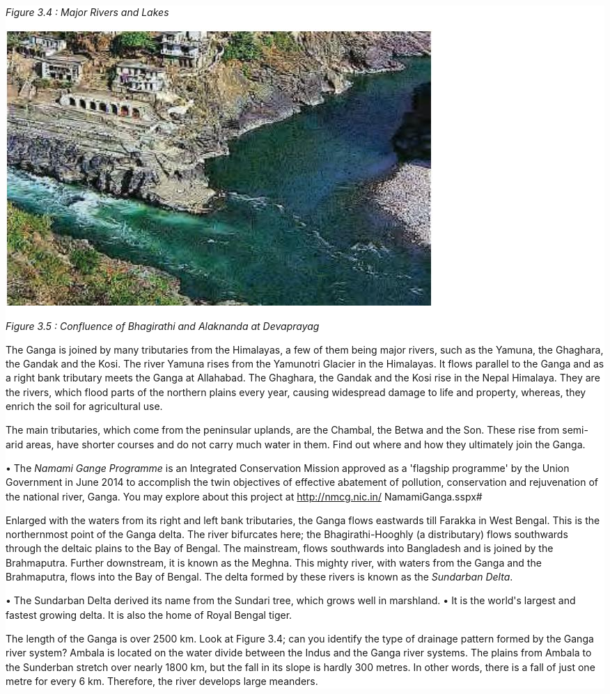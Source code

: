 *Figure 3.4 : Major Rivers and Lakes*

![](_page_3_Picture_0.jpeg)

*Figure 3.5 : Confluence of Bhagirathi and Alaknanda at Devaprayag*

The Ganga is joined by many tributaries from the Himalayas, a few of them being major rivers, such as the Yamuna, the Ghaghara, the Gandak and the Kosi. The river Yamuna rises from the Yamunotri Glacier in the Himalayas. It flows parallel to the Ganga and as a right bank tributary meets the Ganga at Allahabad. The Ghaghara, the Gandak and the Kosi rise in the Nepal Himalaya. They are the rivers, which flood parts of the northern plains every year, causing widespread damage to life and property, whereas, they enrich the soil for agricultural use.

The main tributaries, which come from the peninsular uplands, are the Chambal, the Betwa and the Son. These rise from semi-arid areas, have shorter courses and do not carry much water in them. Find out where and how they ultimately join the Ganga.

 • The *Namami Gange Programme* is an Integrated Conservation Mission approved as a 'flagship programme' by the Union Government in June 2014 to accomplish the twin objectives of effective abatement of pollution, conservation and rejuvenation of the national river, Ganga. You may explore about this project at http://nmcg.nic.in/ NamamiGanga.sspx#

Enlarged with the waters from its right and left bank tributaries, the Ganga flows eastwards till Farakka in West Bengal. This is the northernmost point of the Ganga delta. The river bifurcates here; the Bhagirathi-Hooghly (a distributary) flows southwards through the deltaic plains to the Bay of Bengal. The mainstream, flows southwards into Bangladesh and is joined by the Brahmaputra. Further downstream, it is known as the Meghna. This mighty river, with waters from the Ganga and the Brahmaputra, flows into the Bay of Bengal. The delta formed by these rivers is known as the *Sundarban Delta*.

• The Sundarban Delta derived its name from the Sundari tree, which grows well in marshland. • It is the world's largest and fastest growing delta. It is also the home of Royal Bengal tiger.

The length of the Ganga is over 2500 km. Look at Figure 3.4; can you identify the type of drainage pattern formed by the Ganga river system? Ambala is located on the water divide between the Indus and the Ganga river systems. The plains from Ambala to the Sunderban stretch over nearly 1800 km, but the fall in its slope is hardly 300 metres. In other words, there is a fall of just one metre for every 6 km. Therefore, the river develops large meanders.
